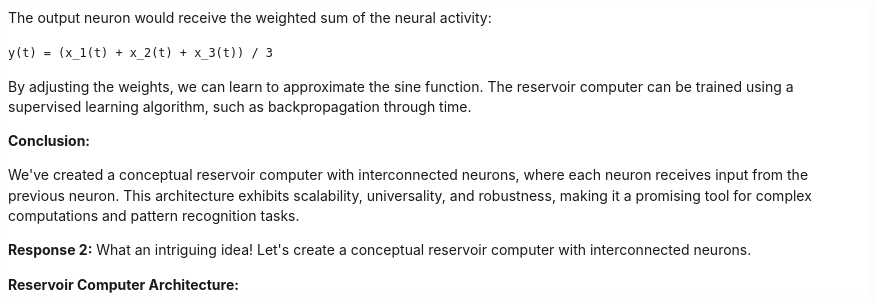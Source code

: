 The output neuron would receive the weighted sum of the neural activity:

`y(t) = (x_1(t) + x_2(t) + x_3(t)) / 3`

By adjusting the weights, we can learn to approximate the sine function. The reservoir computer can be trained using a supervised learning algorithm, such as backpropagation through time.

**Conclusion:**

We've created a conceptual reservoir computer with interconnected neurons, where each neuron receives input from the previous neuron. This architecture exhibits scalability, universality, and robustness, making it a promising tool for complex computations and pattern recognition tasks.

**Response 2:**
What an intriguing idea! Let's create a conceptual reservoir computer with interconnected neurons.

**Reservoir Computer Architecture:**

